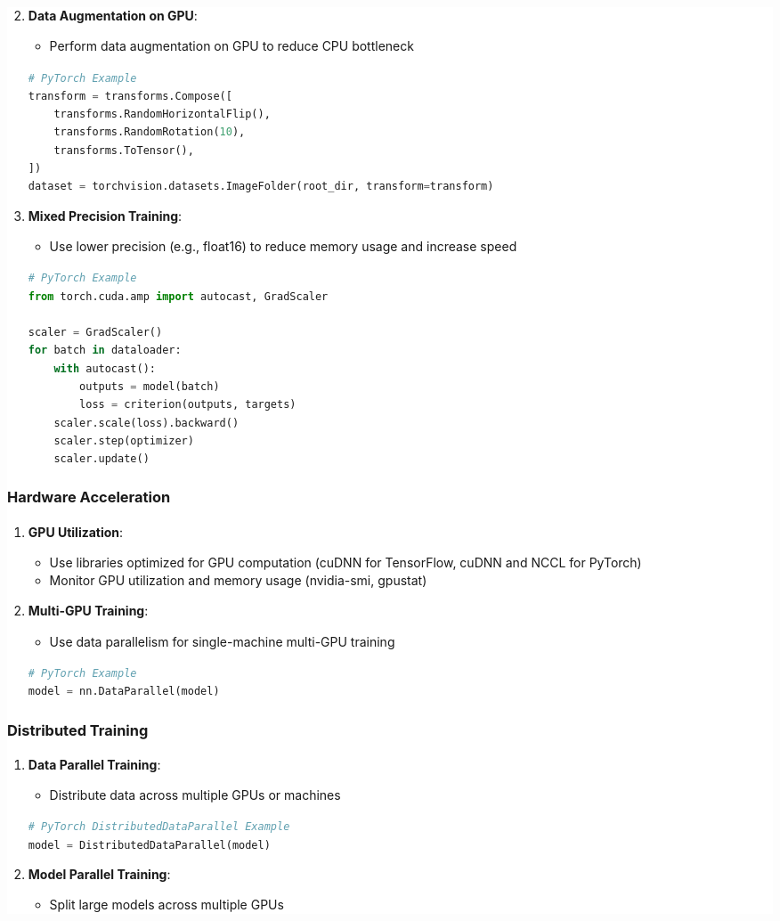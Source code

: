 2. **Data Augmentation on GPU**:
   - Perform data augmentation on GPU to reduce CPU bottleneck

   ```python
   # PyTorch Example
   transform = transforms.Compose([
       transforms.RandomHorizontalFlip(),
       transforms.RandomRotation(10),
       transforms.ToTensor(),
   ])
   dataset = torchvision.datasets.ImageFolder(root_dir, transform=transform)
   ```

3. **Mixed Precision Training**:
   - Use lower precision (e.g., float16) to reduce memory usage and increase speed

   ```python
   # PyTorch Example
   from torch.cuda.amp import autocast, GradScaler

   scaler = GradScaler()
   for batch in dataloader:
       with autocast():
           outputs = model(batch)
           loss = criterion(outputs, targets)
       scaler.scale(loss).backward()
       scaler.step(optimizer)
       scaler.update()
   ```

### Hardware Acceleration

1. **GPU Utilization**:
   - Use libraries optimized for GPU computation (cuDNN for TensorFlow, cuDNN and NCCL for PyTorch)
   - Monitor GPU utilization and memory usage (nvidia-smi, gpustat)

2. **Multi-GPU Training**:
   - Use data parallelism for single-machine multi-GPU training

   ```python
   # PyTorch Example
   model = nn.DataParallel(model)
   ```

### Distributed Training

1. **Data Parallel Training**:
   - Distribute data across multiple GPUs or machines

   ```python
   # PyTorch DistributedDataParallel Example
   model = DistributedDataParallel(model)
   ```

2. **Model Parallel Training**:
   - Split large models across multiple GPUs
